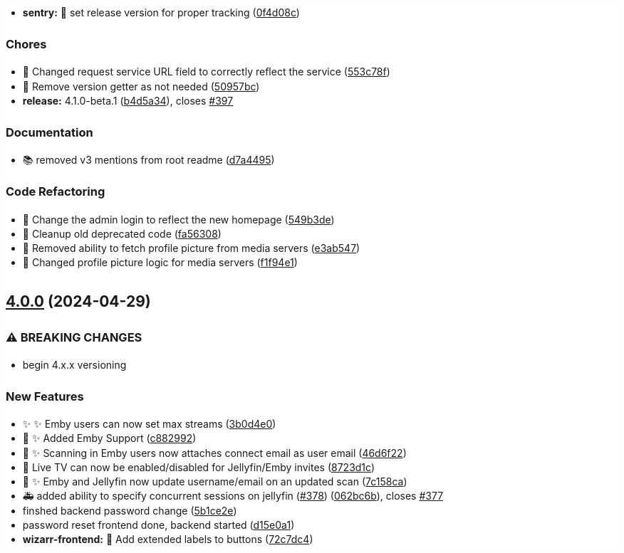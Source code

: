 * **sentry:** 🐛 set release version for proper tracking ([0f4d08c](https://github.com/wizarrrr/wizarr/commit/0f4d08c3afa0c991543904ec3a248032c8fadef1))


### Chores

* 🧺 Changed request service URL field to correctly reflect the service ([553c78f](https://github.com/wizarrrr/wizarr/commit/553c78fa59ba238c2e87d0b569c196a8c6f8bc31))
* 🧺 Remove version getter as not needed ([50957bc](https://github.com/wizarrrr/wizarr/commit/50957bcd0ff950a85e5a8d781fe14e8da42f5c7b))
* **release:** 4.1.0-beta.1 ([b4d5a34](https://github.com/wizarrrr/wizarr/commit/b4d5a34a1f1e93ab41e3420d367754c6b5e1db5a)), closes [#397](https://github.com/wizarrrr/wizarr/issues/397)


### Documentation

* 📚 removed v3 mentions from root readme ([d7a4495](https://github.com/wizarrrr/wizarr/commit/d7a44950563139106e18e81ea433f654852b62af))


### Code Refactoring

* 🔧 Change the admin login to reflect the new homepage ([549b3de](https://github.com/wizarrrr/wizarr/commit/549b3def461fdb07075a36a88f44ed1f198dc74e))
* 🔧 Cleanup old deprecated code ([fa56308](https://github.com/wizarrrr/wizarr/commit/fa56308bbb428f0c117a738660c94a81510fd1b8))
* 🔧 Removed ability to fetch profile picture from media servers ([e3ab547](https://github.com/wizarrrr/wizarr/commit/e3ab5475e43388fca753128e00d3722b2f735181))
* 🔨 Changed profile picture logic for media servers ([f1f94e1](https://github.com/wizarrrr/wizarr/commit/f1f94e1e64c0b49c73a037072387b9dbbf6eefa6))

## [4.0.0](https://github.com/wizarrrr/wizarr/compare/v3.5.1...v4.0.0) (2024-04-29)


### ⚠ BREAKING CHANGES

* begin 4.x.x versioning

### New Features

* ✨ :sparkles: Emby users can now set max streams ([3b0d4e0](https://github.com/wizarrrr/wizarr/commit/3b0d4e003d2e40a59cbd8c52f3cb4d0b868cecb7))
* 🎉 :sparkles: Added Emby Support ([c882992](https://github.com/wizarrrr/wizarr/commit/c882992bda7799b97f98c6c4f6fd0e4d7d4e7db7))
* 🎉 :sparkles: Scanning in Emby users now attaches connect email as user email ([46d6f22](https://github.com/wizarrrr/wizarr/commit/46d6f226b0cc09713fec0d4e107ed6f4e67e59a9))
* 🎉 Live TV can now be enabled/disabled for Jellyfin/Emby invites ([8723d1c](https://github.com/wizarrrr/wizarr/commit/8723d1ce34cc7159ddef014837d54cd9afb307ff))
* 🎊 :sparkles: Emby and Jellyfin now update username/email on an updated scan ([7c158ca](https://github.com/wizarrrr/wizarr/commit/7c158caaec967e0863ba3f5ced73dca21ef1047e))
* 🚑 added ability to specify concurrent sessions on jellyfin ([#378](https://github.com/wizarrrr/wizarr/issues/378)) ([062bc6b](https://github.com/wizarrrr/wizarr/commit/062bc6b5e0fa791d28973933c7752f54348cb0f8)), closes [#377](https://github.com/wizarrrr/wizarr/issues/377)
* finshed backend password change ([5b1ce2e](https://github.com/wizarrrr/wizarr/commit/5b1ce2e9818cbc8b393623f6642a7b3f4b832e65))
* password reset frontend done, backend started ([d15e0a1](https://github.com/wizarrrr/wizarr/commit/d15e0a1660ef67e5ac294fc375ae989a7d362db8))
* **wizarr-frontend:** 🚀 Add extended labels to buttons ([72c7dc4](https://github.com/wizarrrr/wizarr/commit/72c7dc4f11ad0ff8d2dba3b47071163bc269f4e0))
